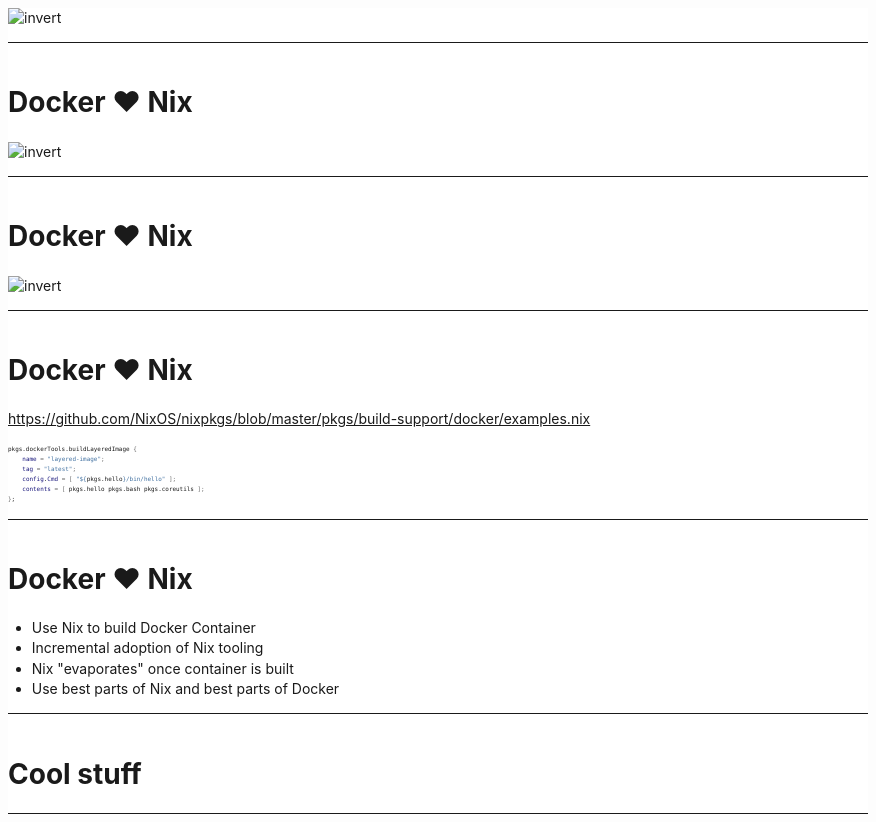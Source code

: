 ![invert](https://grahamc.com/resources/2018-09-28-docker-images/docker.svg)

---

# **Docker** ❤️ **Nix**

![invert](https://grahamc.com/resources/2018-09-28-docker-images/nix.svg)

---

# **Docker** ❤️ **Nix**

![invert](https://grahamc.com/resources/2018-09-28-docker-images/bash-weighted-step0.svg)

---

# **Docker** ❤️ **Nix**

https://github.com/NixOS/nixpkgs/blob/master/pkgs/build-support/docker/examples.nix

```nix
pkgs.dockerTools.buildLayeredImage {
    name = "layered-image";
    tag = "latest";
    config.Cmd = [ "${pkgs.hello}/bin/hello" ];
    contents = [ pkgs.hello pkgs.bash pkgs.coreutils ];
};
```

---

# **Docker** ❤️ **Nix**

- Use Nix to build Docker Container
- Incremental adoption of Nix tooling
- Nix "evaporates" once container is built
- Use best parts of Nix and best parts of Docker

---

# **Cool stuff**

---

<style scoped>
pre {
  font-size: 50%;
}
</style>
